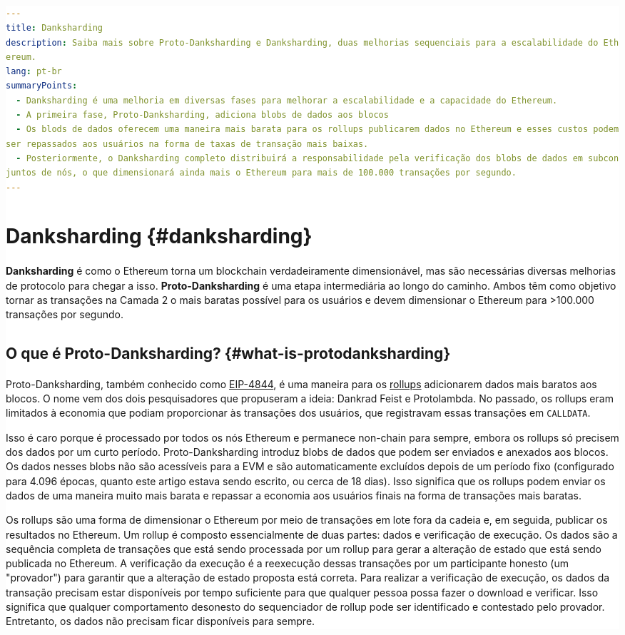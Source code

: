 ```yaml
---
title: Danksharding
description: Saiba mais sobre Proto-Danksharding e Danksharding, duas melhorias sequenciais para a escalabilidade do Ethereum.
lang: pt-br
summaryPoints:
  - Danksharding é uma melhoria em diversas fases para melhorar a escalabilidade e a capacidade do Ethereum.
  - A primeira fase, Proto-Danksharding, adiciona blobs de dados aos blocos
  - Os blods de dados oferecem uma maneira mais barata para os rollups publicarem dados no Ethereum e esses custos podem ser repassados aos usuários na forma de taxas de transação mais baixas.
  - Posteriormente, o Danksharding completo distribuirá a responsabilidade pela verificação dos blobs de dados em subconjuntos de nós, o que dimensionará ainda mais o Ethereum para mais de 100.000 transações por segundo.
---
```


# Danksharding {#danksharding}

**Danksharding** é como o Ethereum torna um blockchain verdadeiramente dimensionável, mas são necessárias diversas melhorias de protocolo para chegar a isso. **Proto-Danksharding** é uma etapa intermediária ao longo do caminho. Ambos têm como objetivo tornar as transações na Camada 2 o mais baratas possível para os usuários e devem dimensionar o Ethereum para >100.000 transações por segundo.

## O que é Proto-Danksharding? {#what-is-protodanksharding}

Proto-Danksharding, também conhecido como [EIP-4844](https://eips.ethereum.org/EIPS/eip-4844), é uma maneira para os [rollups](/layer-2/#rollups) adicionarem dados mais baratos aos blocos. O nome vem dos dois pesquisadores que propuseram a ideia: Dankrad Feist e Protolambda. No passado, os rollups eram limitados à economia que podiam proporcionar às transações dos usuários, que registravam essas transações em `CALLDATA`.

Isso é caro porque é processado por todos os nós Ethereum e permanece non-chain para sempre, embora os rollups só precisem dos dados por um curto período. Proto-Danksharding introduz blobs de dados que podem ser enviados e anexados aos blocos. Os dados nesses blobs não são acessíveis para a EVM e são automaticamente excluídos depois de um período fixo (configurado para 4.096 épocas, quanto este artigo estava sendo escrito, ou cerca de 18 dias). Isso significa que os rollups podem enviar os dados de uma maneira muito mais barata e repassar a economia aos usuários finais na forma de transações mais baratas.

<ExpandableCard title="Por que as blobs tornam os rollups mais baratos?" eventCategory="/roadmap/danksharding" eventName="clicked why do blocks make rollups cheaper?">

Os rollups são uma forma de dimensionar o Ethereum por meio de transações em lote fora da cadeia e, em seguida, publicar os resultados no Ethereum. Um rollup é composto essencialmente de duas partes: dados e verificação de execução. Os dados são a sequência completa de transações que está sendo processada por um rollup para gerar a alteração de estado que está sendo publicada no Ethereum. A verificação da execução é a reexecução dessas transações por um participante honesto (um "provador") para garantir que a alteração de estado proposta está correta. Para realizar a verificação de execução, os dados da transação precisam estar disponíveis por tempo suficiente para que qualquer pessoa possa fazer o download e verificar. Isso significa que qualquer comportamento desonesto do sequenciador de rollup pode ser identificado e contestado pelo provador. Entretanto, os dados não precisam ficar disponíveis para sempre.
